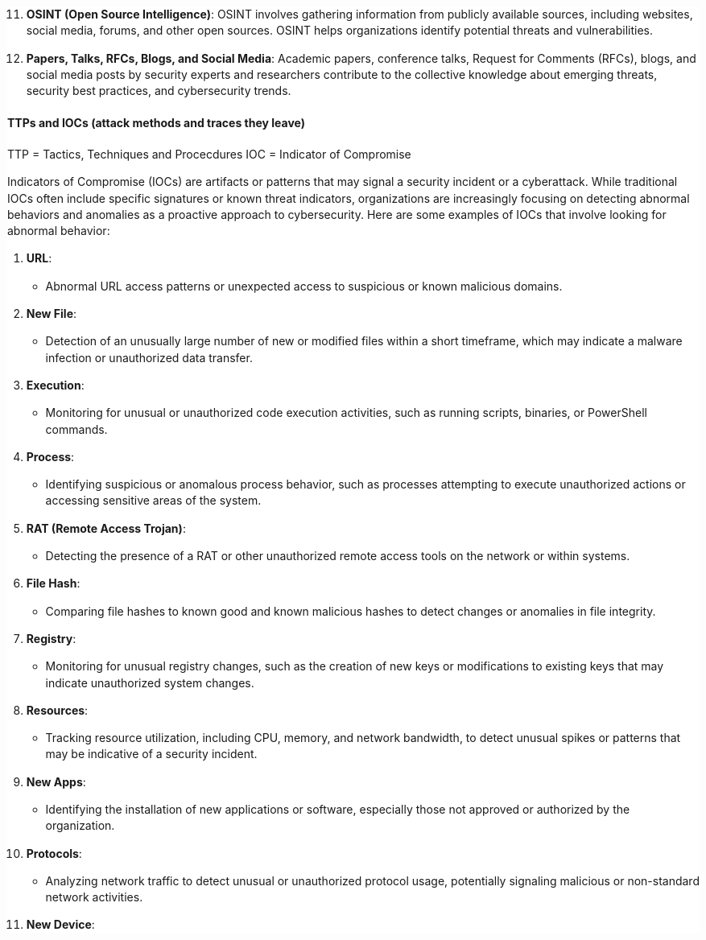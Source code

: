 11. **OSINT (Open Source Intelligence)**: OSINT involves gathering information from publicly available sources, including websites, social media, forums, and other open sources. OSINT helps organizations identify potential threats and vulnerabilities.
    
12. **Papers, Talks, RFCs, Blogs, and Social Media**: Academic papers, conference talks, Request for Comments (RFCs), blogs, and social media posts by security experts and researchers contribute to the collective knowledge about emerging threats, security best practices, and cybersecurity trends.


#### TTPs and IOCs (attack methods and traces they leave)

TTP = Tactics, Techniques and Procecdures
IOC = Indicator of Compromise

Indicators of Compromise (IOCs) are artifacts or patterns that may signal a security incident or a cyberattack. While traditional IOCs often include specific signatures or known threat indicators, organizations are increasingly focusing on detecting abnormal behaviors and anomalies as a proactive approach to cybersecurity. Here are some examples of IOCs that involve looking for abnormal behavior:

1. **URL**:
    
    - Abnormal URL access patterns or unexpected access to suspicious or known malicious domains.
2. **New File**:
    
    - Detection of an unusually large number of new or modified files within a short timeframe, which may indicate a malware infection or unauthorized data transfer.
3. **Execution**:
    
    - Monitoring for unusual or unauthorized code execution activities, such as running scripts, binaries, or PowerShell commands.
4. **Process**:
    
    - Identifying suspicious or anomalous process behavior, such as processes attempting to execute unauthorized actions or accessing sensitive areas of the system.
5. **RAT (Remote Access Trojan)**:
    
    - Detecting the presence of a RAT or other unauthorized remote access tools on the network or within systems.
6. **File Hash**:
    
    - Comparing file hashes to known good and known malicious hashes to detect changes or anomalies in file integrity.
7. **Registry**:
    
    - Monitoring for unusual registry changes, such as the creation of new keys or modifications to existing keys that may indicate unauthorized system changes.
8. **Resources**:
    
    - Tracking resource utilization, including CPU, memory, and network bandwidth, to detect unusual spikes or patterns that may be indicative of a security incident.
9. **New Apps**:
    
    - Identifying the installation of new applications or software, especially those not approved or authorized by the organization.
10. **Protocols**:
    
    - Analyzing network traffic to detect unusual or unauthorized protocol usage, potentially signaling malicious or non-standard network activities.
11. **New Device**:
    